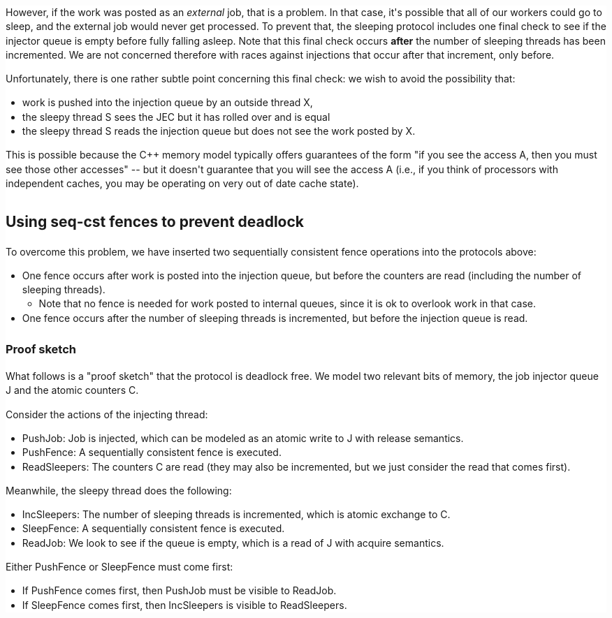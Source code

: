However, if the work was posted as an *external* job, that is a problem. In that
case, it's possible that all of our workers could go to sleep, and the external
job would never get processed. To prevent that, the sleeping protocol includes
one final check to see if the injector queue is empty before fully falling
asleep. Note that this final check occurs **after** the number of sleeping
threads has been incremented. We are not concerned therefore with races against
injections that occur after that increment, only before.

Unfortunately, there is one rather subtle point concerning this final check:
we wish to avoid the possibility that:

* work is pushed into the injection queue by an outside thread X,
* the sleepy thread S sees the JEC but it has rolled over and is equal
* the sleepy thread S reads the injection queue but does not see the work posted by X.

This is possible because the C++ memory model typically offers guarantees of the
form "if you see the access A, then you must see those other accesses" -- but it
doesn't guarantee that you will see the access A (i.e., if you think of
processors with independent caches, you may be operating on very out of date
cache state). 

## Using seq-cst fences to prevent deadlock

To overcome this problem, we have inserted two sequentially consistent fence
operations into the protocols above:

* One fence occurs after work is posted into the injection queue, but before the
  counters are read (including the number of sleeping threads).
  * Note that no fence is needed for work posted to internal queues, since it is ok
    to overlook work in that case.
* One fence occurs after the number of sleeping threads is incremented, but
  before the injection queue is read.

### Proof sketch

What follows is a "proof sketch" that the protocol is deadlock free. We model
two relevant bits of memory, the job injector queue J and the atomic counters C.

Consider the actions of the injecting thread:

* PushJob: Job is injected, which can be modeled as an atomic write to J with release semantics.
* PushFence: A sequentially consistent fence is executed.
* ReadSleepers: The counters C are read (they may also be incremented, but we just consider the read that comes first).

Meanwhile, the sleepy thread does the following:

* IncSleepers: The number of sleeping threads is incremented, which is atomic exchange to C.
* SleepFence: A sequentially consistent fence is executed.
* ReadJob: We look to see if the queue is empty, which is a read of J with acquire semantics.

Either PushFence or SleepFence must come first:

* If PushFence comes first, then PushJob must be visible to ReadJob.
* If SleepFence comes first, then IncSleepers is visible to ReadSleepers.
